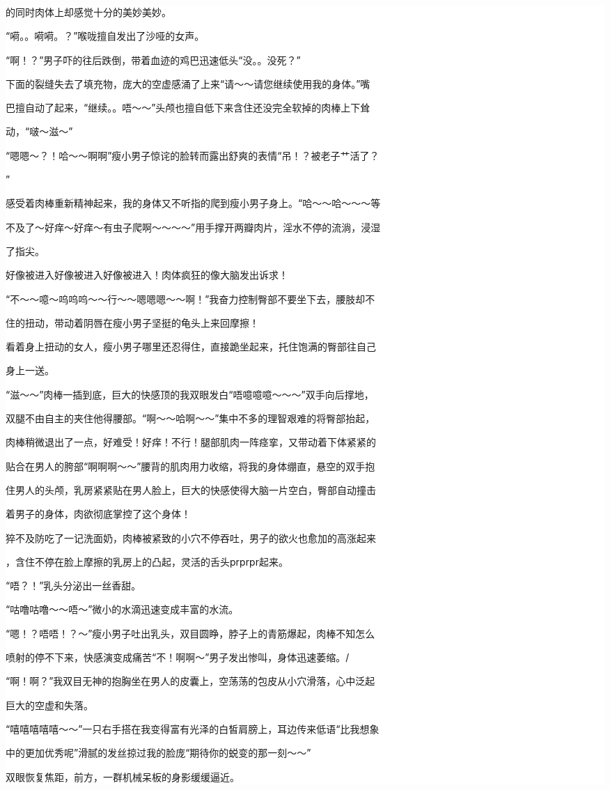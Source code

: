 的同时肉体上却感觉十分的美妙美妙。

“嗬。。嗬嗬。？”喉咙擅自发出了沙哑的女声。

“啊！？”男子吓的往后跌倒，带着血迹的鸡巴迅速低头“没。。没死？”

下面的裂缝失去了填充物，庞大的空虚感涌了上来“请～～请您继续使用我的身体。”嘴

巴擅自动了起来，“继续。。唔～～”头颅也擅自低下来含住还没完全软掉的肉棒上下耸

动，“啵～滋～”

“嗯嗯～？！哈～～啊啊”瘦小男子惊诧的脸转而露出舒爽的表情“吊！？被老子艹活了？

”

感受着肉棒重新精神起来，我的身体又不听指的爬到瘦小男子身上。“哈～～哈～～～等

不及了～好痒～好痒～有虫子爬啊～～～～”用手撑开两瓣肉片，淫水不停的流淌，浸湿

了指尖。

好像被进入好像被进入好像被进入！肉体疯狂的像大脑发出诉求！

“不～～噫～呜呜呜～～行～～嗯嗯嗯～～啊！”我奋力控制臀部不要坐下去，腰肢却不

住的扭动，带动着阴唇在瘦小男子坚挺的龟头上来回摩擦！

看着身上扭动的女人，瘦小男子哪里还忍得住，直接跪坐起来，托住饱满的臀部往自己

身上一送。

“滋～～”肉棒一插到底，巨大的快感顶的我双眼发白“唔噫噫噫～～～”双手向后撑地，

双腿不由自主的夹住他得腰部。“啊～～哈啊～～”集中不多的理智艰难的将臀部抬起，

肉棒稍微退出了一点，好难受！好痒！不行！腿部肌肉一阵痉挛，又带动着下体紧紧的

贴合在男人的胯部“啊啊啊～～”腰背的肌肉用力收缩，将我的身体绷直，悬空的双手抱

住男人的头颅，乳房紧紧贴在男人脸上，巨大的快感使得大脑一片空白，臀部自动撞击

着男子的身体，肉欲彻底掌控了这个身体！

猝不及防吃了一记洗面奶，肉棒被紧致的小穴不停吞吐，男子的欲火也愈加的高涨起来

，含住不停在脸上摩擦的乳房上的凸起，灵活的舌头prprpr起来。

“唔？！”乳头分泌出一丝香甜。

“咕噜咕噜～～唔～”微小的水滴迅速变成丰富的水流。

“嗯！？唔唔！？～”瘦小男子吐出乳头，双目圆睁，脖子上的青筋爆起，肉棒不知怎么

喷射的停不下来，快感演变成痛苦“不！啊啊～”男子发出惨叫，身体迅速萎缩。/

“啊！啊？”我双目无神的抱胸坐在男人的皮囊上，空荡荡的包皮从小穴滑落，心中泛起

巨大的空虚和失落。

“嘻嘻嘻嘻嘻～～”一只右手搭在我变得富有光泽的白皙肩膀上，耳边传来低语“比我想象

中的更加优秀呢”滑腻的发丝掠过我的脸庞“期待你的蜕变的那一刻～～”

双眼恢复焦距，前方，一群机械呆板的身影缓缓逼近。
